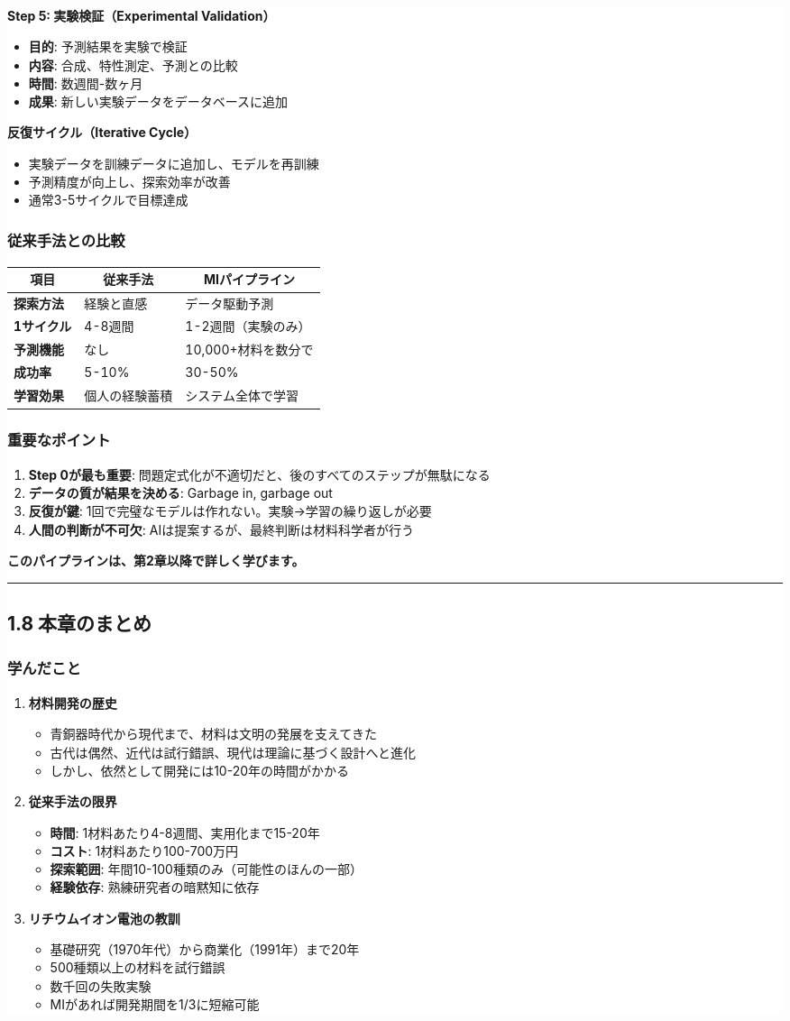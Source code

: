 **Step 5: 実験検証（Experimental Validation）**
- **目的**: 予測結果を実験で検証
- **内容**: 合成、特性測定、予測との比較
- **時間**: 数週間-数ヶ月
- **成果**: 新しい実験データをデータベースに追加

**反復サイクル（Iterative Cycle）**
- 実験データを訓練データに追加し、モデルを再訓練
- 予測精度が向上し、探索効率が改善
- 通常3-5サイクルで目標達成

### 従来手法との比較

| 項目 | 従来手法 | MIパイプライン |
|------|---------|---------------|
| **探索方法** | 経験と直感 | データ駆動予測 |
| **1サイクル** | 4-8週間 | 1-2週間（実験のみ） |
| **予測機能** | なし | 10,000+材料を数分で |
| **成功率** | 5-10% | 30-50% |
| **学習効果** | 個人の経験蓄積 | システム全体で学習 |

### 重要なポイント

1. **Step 0が最も重要**: 問題定式化が不適切だと、後のすべてのステップが無駄になる
2. **データの質が結果を決める**: Garbage in, garbage out
3. **反復が鍵**: 1回で完璧なモデルは作れない。実験→学習の繰り返しが必要
4. **人間の判断が不可欠**: AIは提案するが、最終判断は材料科学者が行う

**このパイプラインは、第2章以降で詳しく学びます。**

---

## 1.8 本章のまとめ

### 学んだこと

1. **材料開発の歴史**
   - 青銅器時代から現代まで、材料は文明の発展を支えてきた
   - 古代は偶然、近代は試行錯誤、現代は理論に基づく設計へと進化
   - しかし、依然として開発には10-20年の時間がかかる

2. **従来手法の限界**
   - **時間**: 1材料あたり4-8週間、実用化まで15-20年
   - **コスト**: 1材料あたり100-700万円
   - **探索範囲**: 年間10-100種類のみ（可能性のほんの一部）
   - **経験依存**: 熟練研究者の暗黙知に依存

3. **リチウムイオン電池の教訓**
   - 基礎研究（1970年代）から商業化（1991年）まで20年
   - 500種類以上の材料を試行錯誤
   - 数千回の失敗実験
   - MIがあれば開発期間を1/3に短縮可能
